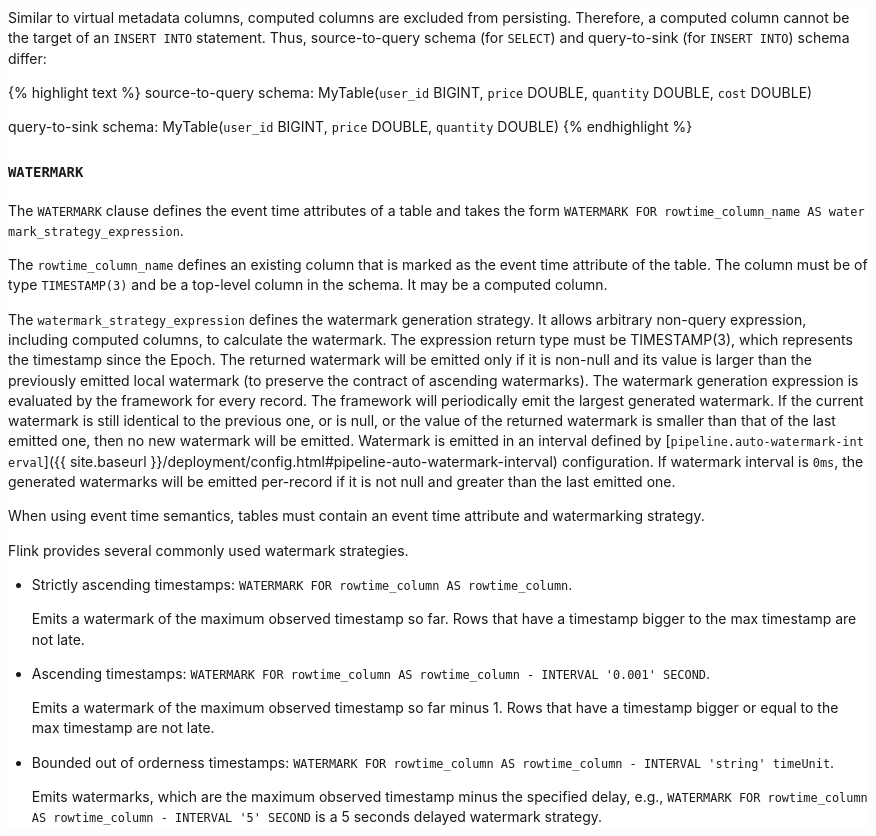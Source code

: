 Similar to virtual metadata columns, computed columns are excluded from persisting. Therefore, a computed
column cannot be the target of an `INSERT INTO` statement. Thus, source-to-query schema (for `SELECT`)
and query-to-sink (for `INSERT INTO`) schema differ:

{% highlight text %}
source-to-query schema:
MyTable(`user_id` BIGINT, `price` DOUBLE, `quantity` DOUBLE, `cost` DOUBLE)

query-to-sink schema:
MyTable(`user_id` BIGINT, `price` DOUBLE, `quantity` DOUBLE)
{% endhighlight %}

### `WATERMARK`

The `WATERMARK` clause defines the event time attributes of a table and takes the form `WATERMARK FOR rowtime_column_name AS watermark_strategy_expression`.

The  `rowtime_column_name` defines an existing column that is marked as the event time attribute of the table. The column must be of type `TIMESTAMP(3)` and be a top-level column in the schema. It may be a computed column.

The `watermark_strategy_expression` defines the watermark generation strategy. It allows arbitrary non-query expression, including computed columns, to calculate the watermark. The expression return type must be TIMESTAMP(3), which represents the timestamp since the Epoch.
The returned watermark will be emitted only if it is non-null and its value is larger than the previously emitted local watermark (to preserve the contract of ascending watermarks). The watermark generation expression is evaluated by the framework for every record.
The framework will periodically emit the largest generated watermark. If the current watermark is still identical to the previous one, or is null, or the value of the returned watermark is smaller than that of the last emitted one, then no new watermark will be emitted.
Watermark is emitted in an interval defined by [`pipeline.auto-watermark-interval`]({{ site.baseurl }}/deployment/config.html#pipeline-auto-watermark-interval) configuration.
If watermark interval is `0ms`, the generated watermarks will be emitted per-record if it is not null and greater than the last emitted one.

When using event time semantics, tables must contain an event time attribute and watermarking strategy.

Flink provides several commonly used watermark strategies.

- Strictly ascending timestamps: `WATERMARK FOR rowtime_column AS rowtime_column`.

  Emits a watermark of the maximum observed timestamp so far. Rows that have a timestamp bigger to the max timestamp are not late.

- Ascending timestamps: `WATERMARK FOR rowtime_column AS rowtime_column - INTERVAL '0.001' SECOND`.

  Emits a watermark of the maximum observed timestamp so far minus 1. Rows that have a timestamp bigger or equal to the max timestamp are not late.

- Bounded out of orderness timestamps: `WATERMARK FOR rowtime_column AS rowtime_column - INTERVAL 'string' timeUnit`.

  Emits watermarks, which are the maximum observed timestamp minus the specified delay, e.g., `WATERMARK FOR rowtime_column AS rowtime_column - INTERVAL '5' SECOND` is a 5 seconds delayed watermark strategy.
